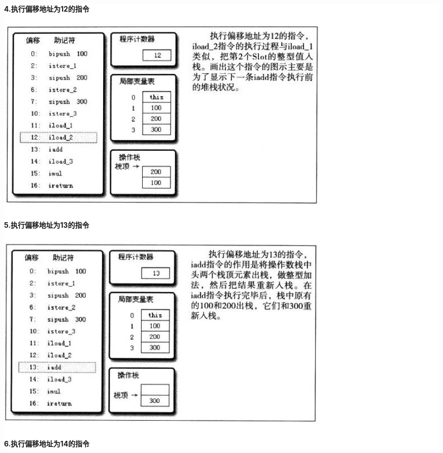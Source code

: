 
#### 4.执行偏移地址为12的指令
![ ](images/case1_4.jpg)

#### 5.执行偏移地址为13的指令
![ ](images/case1_5.jpg)

#### 6.执行偏移地址为14的指令